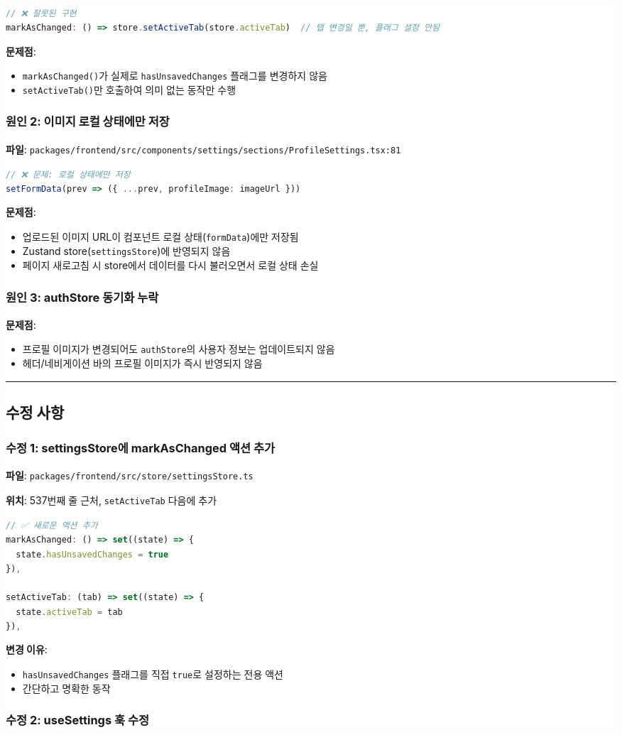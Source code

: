 ```typescript
// ❌ 잘못된 구현
markAsChanged: () => store.setActiveTab(store.activeTab)  // 탭 변경일 뿐, 플래그 설정 안됨
```

**문제점**:
- `markAsChanged()`가 실제로 `hasUnsavedChanges` 플래그를 변경하지 않음
- `setActiveTab()`만 호출하여 의미 없는 동작만 수행

### 원인 2: 이미지 로컬 상태에만 저장

**파일**: `packages/frontend/src/components/settings/sections/ProfileSettings.tsx:81`

```typescript
// ❌ 문제: 로컬 상태에만 저장
setFormData(prev => ({ ...prev, profileImage: imageUrl }))
```

**문제점**:
- 업로드된 이미지 URL이 컴포넌트 로컬 상태(`formData`)에만 저장됨
- Zustand store(`settingsStore`)에 반영되지 않음
- 페이지 새로고침 시 store에서 데이터를 다시 불러오면서 로컬 상태 손실

### 원인 3: authStore 동기화 누락

**문제점**:
- 프로필 이미지가 변경되어도 `authStore`의 사용자 정보는 업데이트되지 않음
- 헤더/네비게이션 바의 프로필 이미지가 즉시 반영되지 않음

---

## 수정 사항

### 수정 1: settingsStore에 markAsChanged 액션 추가

**파일**: `packages/frontend/src/store/settingsStore.ts`

**위치**: 537번째 줄 근처, `setActiveTab` 다음에 추가

```typescript
// ✅ 새로운 액션 추가
markAsChanged: () => set((state) => {
  state.hasUnsavedChanges = true
}),

setActiveTab: (tab) => set((state) => {
  state.activeTab = tab
}),
```

**변경 이유**:
- `hasUnsavedChanges` 플래그를 직접 `true`로 설정하는 전용 액션
- 간단하고 명확한 동작

### 수정 2: useSettings 훅 수정
